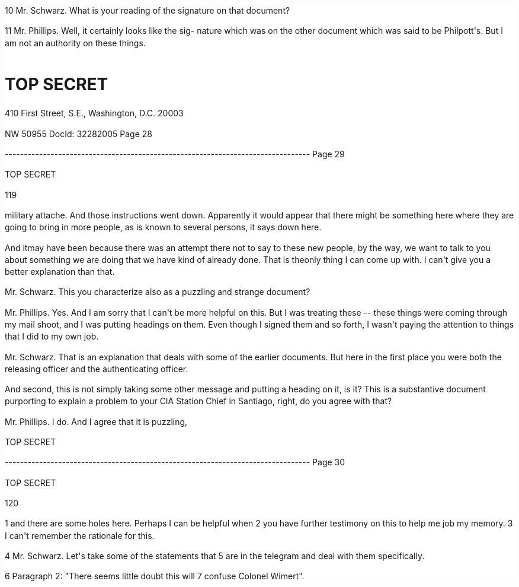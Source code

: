 10 Mr. Schwarz. What is your reading of the signature on that document?

11 Mr. Phillips. Well, it certainly looks like the sig- nature which was on the other document which was said to be Philpott's. But I am not an authority on these things.

# TOP SECRET

410 First Street, S.E., Washington, D.C. 20003

NW 50955 DocId: 32282005 Page 28


-------------------------------------------------------------------------------- Page 29

TOP SECRET

119

military attache. And those instructions went down. Apparently it would appear that there might be something here where they are going to bring in more people, as is known to several persons, it says down here.

And itmay have been because there was an attempt there not to say to these new people, by the way, we want to talk to you about something we are doing that we have kind of already done. That is theonly thing I can come up with. I can't give you a better explanation than that.

Mr. Schwarz. This you characterize also as a puzzling and strange document?

Mr. Phillips. Yes. And I am sorry that I can't be more helpful on this. But I was treating these -- these things were coming through my mail shoot, and I was putting headings on them. Even though I signed them and so forth, I wasn't paying the attention to things that I did to my own job.

Mr. Schwarz. That is an explanation that deals with some of the earlier documents. But here in the first place you were both the releasing officer and the authenticating officer.

And second, this is not simply taking some other message and putting a heading on it, is it? This is a substantive document purporting to explain a problem to your CIA Station Chief in Santiago, right, do you agree with that?

Mr. Phillips. I do. And I agree that it is puzzling,

TOP SECRET


-------------------------------------------------------------------------------- Page 30

TOP SECRET

120

1 and there are some holes here. Perhaps I can be helpful when
2 you have further testimony on this to help me job my memory.
3 I can't remember the rationale for this.

4 Mr. Schwarz. Let's take some of the statements that
5 are in the telegram and deal with them specifically.

6 Paragraph 2: "There seems little doubt this will
7 confuse Colonel Wimert".
